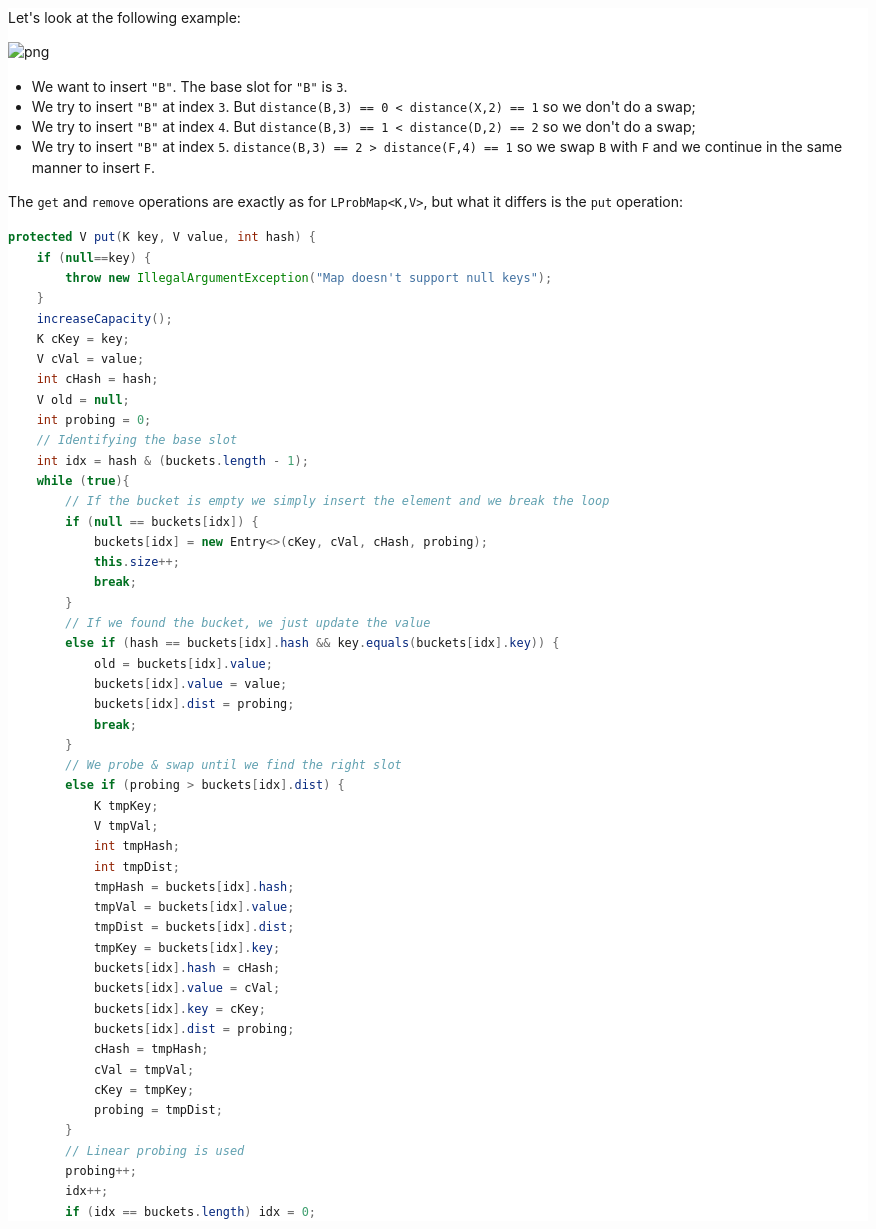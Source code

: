 Let's look at the following example:

![png]({{site.url}}/assets/images/2021-11-08-a-tale-of-java-hash-tables/robinhood.drawio.png)

* We want to insert `"B"`. The base slot for `"B"` is `3`.
* We try to insert `"B"` at index `3`. But `distance(B,3) == 0 < distance(X,2) == 1` so we don't do a swap;
* We try to insert `"B"` at index `4`. But `distance(B,3) == 1 < distance(D,2) == 2` so we don't do a swap;
* We try to insert `"B"` at index `5`. `distance(B,3) == 2 > distance(F,4) == 1` so we swap `B` with `F` and we continue in the same manner to insert `F`.

The `get` and `remove` operations are exactly as for `LProbMap<K,V>`, but what it differs is the `put` operation:

```java
protected V put(K key, V value, int hash) {
    if (null==key) {
        throw new IllegalArgumentException("Map doesn't support null keys");
    }
    increaseCapacity();
    K cKey = key;
    V cVal = value;
    int cHash = hash;
    V old = null;
    int probing = 0;
    // Identifying the base slot
    int idx = hash & (buckets.length - 1);
    while (true){
        // If the bucket is empty we simply insert the element and we break the loop
        if (null == buckets[idx]) {
            buckets[idx] = new Entry<>(cKey, cVal, cHash, probing);
            this.size++;
            break;
        } 
        // If we found the bucket, we just update the value
        else if (hash == buckets[idx].hash && key.equals(buckets[idx].key)) {
            old = buckets[idx].value;
            buckets[idx].value = value;
            buckets[idx].dist = probing;
            break;
        } 
        // We probe & swap until we find the right slot
        else if (probing > buckets[idx].dist) {
            K tmpKey;
            V tmpVal;
            int tmpHash;
            int tmpDist;
            tmpHash = buckets[idx].hash;
            tmpVal = buckets[idx].value;
            tmpDist = buckets[idx].dist;
            tmpKey = buckets[idx].key;
            buckets[idx].hash = cHash;
            buckets[idx].value = cVal;
            buckets[idx].key = cKey;
            buckets[idx].dist = probing;
            cHash = tmpHash;
            cVal = tmpVal;
            cKey = tmpKey;
            probing = tmpDist;
        }
        // Linear probing is used
        probing++;
        idx++;
        if (idx == buckets.length) idx = 0;
```